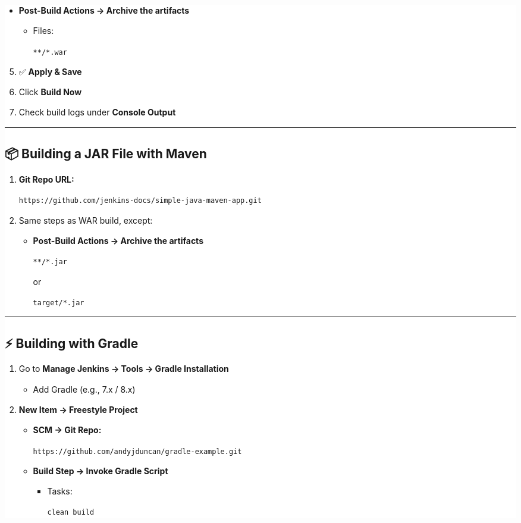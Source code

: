    * **Post-Build Actions → Archive the artifacts**

     * Files:

       ```text
       **/*.war
       ```

5. ✅ **Apply & Save**

6. Click **Build Now**

7. Check build logs under **Console Output**

---

## 📦 Building a JAR File with Maven

1. **Git Repo URL:**

   ```text
   https://github.com/jenkins-docs/simple-java-maven-app.git
   ```

2. Same steps as WAR build, except:

   * **Post-Build Actions → Archive the artifacts**

     ```text
     **/*.jar
     ```

     or

     ```text
     target/*.jar
     ```

---

## ⚡ Building with Gradle

1. Go to **Manage Jenkins → Tools → Gradle Installation**

   * Add Gradle (e.g., 7.x / 8.x)

2. **New Item → Freestyle Project**

   * **SCM → Git Repo:**

     ```text
     https://github.com/andyjduncan/gradle-example.git
     ```

   * **Build Step → Invoke Gradle Script**

     * Tasks:

       ```bash
       clean build
       ```

